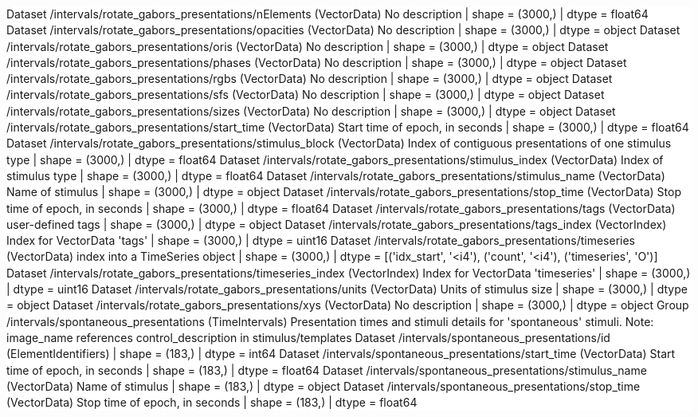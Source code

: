   Dataset /intervals/rotate_gabors_presentations/nElements (VectorData) No description | shape = (3000,) | dtype = float64
  Dataset /intervals/rotate_gabors_presentations/opacities (VectorData) No description | shape = (3000,) | dtype = object
  Dataset /intervals/rotate_gabors_presentations/oris (VectorData) No description | shape = (3000,) | dtype = object
  Dataset /intervals/rotate_gabors_presentations/phases (VectorData) No description | shape = (3000,) | dtype = object
  Dataset /intervals/rotate_gabors_presentations/rgbs (VectorData) No description | shape = (3000,) | dtype = object
  Dataset /intervals/rotate_gabors_presentations/sfs (VectorData) No description | shape = (3000,) | dtype = object
  Dataset /intervals/rotate_gabors_presentations/sizes (VectorData) No description | shape = (3000,) | dtype = object
  Dataset /intervals/rotate_gabors_presentations/start_time (VectorData) Start time of epoch, in seconds | shape = (3000,) | dtype = float64
  Dataset /intervals/rotate_gabors_presentations/stimulus_block (VectorData) Index of contiguous presentations of one stimulus type | shape = (3000,) | dtype = float64
  Dataset /intervals/rotate_gabors_presentations/stimulus_index (VectorData) Index of stimulus type | shape = (3000,) | dtype = float64
  Dataset /intervals/rotate_gabors_presentations/stimulus_name (VectorData) Name of stimulus | shape = (3000,) | dtype = object
  Dataset /intervals/rotate_gabors_presentations/stop_time (VectorData) Stop time of epoch, in seconds | shape = (3000,) | dtype = float64
  Dataset /intervals/rotate_gabors_presentations/tags (VectorData) user-defined tags | shape = (3000,) | dtype = object
  Dataset /intervals/rotate_gabors_presentations/tags_index (VectorIndex) Index for VectorData 'tags' | shape = (3000,) | dtype = uint16
  Dataset /intervals/rotate_gabors_presentations/timeseries (VectorData) index into a TimeSeries object | shape = (3000,) | dtype = [('idx_start', '<i4'), ('count', '<i4'), ('timeseries', 'O')]
  Dataset /intervals/rotate_gabors_presentations/timeseries_index (VectorIndex) Index for VectorData 'timeseries' | shape = (3000,) | dtype = uint16
  Dataset /intervals/rotate_gabors_presentations/units (VectorData) Units of stimulus size | shape = (3000,) | dtype = object
  Dataset /intervals/rotate_gabors_presentations/xys (VectorData) No description | shape = (3000,) | dtype = object
  Group /intervals/spontaneous_presentations (TimeIntervals) Presentation times and stimuli details for 'spontaneous' stimuli. 
  Note: image_name references control_description in stimulus/templates
  Dataset /intervals/spontaneous_presentations/id (ElementIdentifiers)  | shape = (183,) | dtype = int64
  Dataset /intervals/spontaneous_presentations/start_time (VectorData) Start time of epoch, in seconds | shape = (183,) | dtype = float64
  Dataset /intervals/spontaneous_presentations/stimulus_name (VectorData) Name of stimulus | shape = (183,) | dtype = object
  Dataset /intervals/spontaneous_presentations/stop_time (VectorData) Stop time of epoch, in seconds | shape = (183,) | dtype = float64
